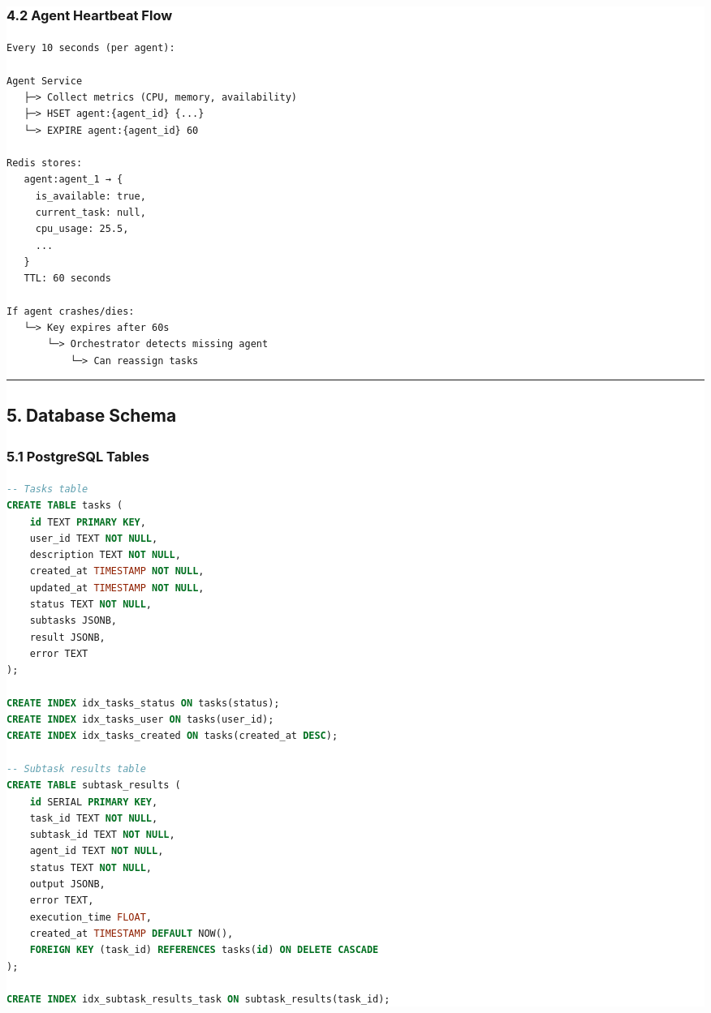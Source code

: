 ### 4.2 Agent Heartbeat Flow

```
Every 10 seconds (per agent):

Agent Service
   ├─> Collect metrics (CPU, memory, availability)
   ├─> HSET agent:{agent_id} {...}
   └─> EXPIRE agent:{agent_id} 60

Redis stores:
   agent:agent_1 → {
     is_available: true,
     current_task: null,
     cpu_usage: 25.5,
     ...
   }
   TTL: 60 seconds

If agent crashes/dies:
   └─> Key expires after 60s
       └─> Orchestrator detects missing agent
           └─> Can reassign tasks
```

---

## 5. Database Schema

### 5.1 PostgreSQL Tables

```sql
-- Tasks table
CREATE TABLE tasks (
    id TEXT PRIMARY KEY,
    user_id TEXT NOT NULL,
    description TEXT NOT NULL,
    created_at TIMESTAMP NOT NULL,
    updated_at TIMESTAMP NOT NULL,
    status TEXT NOT NULL,
    subtasks JSONB,
    result JSONB,
    error TEXT
);

CREATE INDEX idx_tasks_status ON tasks(status);
CREATE INDEX idx_tasks_user ON tasks(user_id);
CREATE INDEX idx_tasks_created ON tasks(created_at DESC);

-- Subtask results table
CREATE TABLE subtask_results (
    id SERIAL PRIMARY KEY,
    task_id TEXT NOT NULL,
    subtask_id TEXT NOT NULL,
    agent_id TEXT NOT NULL,
    status TEXT NOT NULL,
    output JSONB,
    error TEXT,
    execution_time FLOAT,
    created_at TIMESTAMP DEFAULT NOW(),
    FOREIGN KEY (task_id) REFERENCES tasks(id) ON DELETE CASCADE
);

CREATE INDEX idx_subtask_results_task ON subtask_results(task_id);
```